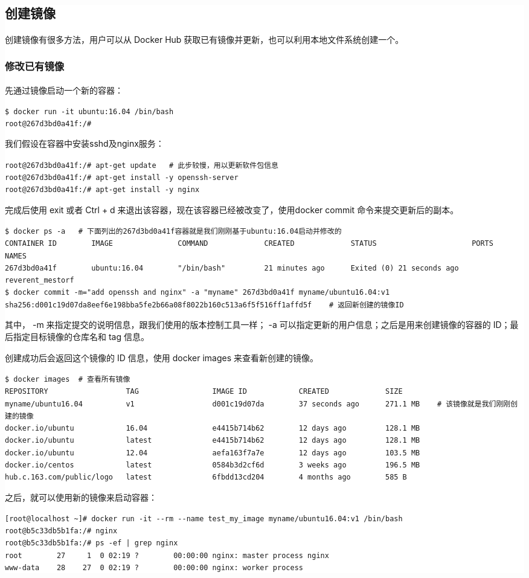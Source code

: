 ## 创建镜像
创建镜像有很多方法，用户可以从 Docker Hub 获取已有镜像并更新，也可以利用本地文件系统创建一个。  

### 修改已有镜像
先通过镜像启动一个新的容器：  

```shell
$ docker run -it ubuntu:16.04 /bin/bash
root@267d3bd0a41f:/# 
```

我们假设在容器中安装sshd及nginx服务：

```shell
root@267d3bd0a41f:/# apt-get update   # 此步较慢，用以更新软件包信息
root@267d3bd0a41f:/# apt-get install -y openssh-server
root@267d3bd0a41f:/# apt-get install -y nginx
```

完成后使用 exit 或者 Ctrl + d 来退出该容器，现在该容器已经被改变了，使用docker commit 命令来提交更新后的副本。

```shell
$ docker ps -a   # 下面列出的267d3bd0a41f容器就是我们刚刚基于ubuntu:16.04启动并修改的
CONTAINER ID        IMAGE               COMMAND             CREATED             STATUS                      PORTS               NAMES
267d3bd0a41f        ubuntu:16.04        "/bin/bash"         21 minutes ago      Exited (0) 21 seconds ago                       reverent_mestorf
$ docker commit -m="add openssh and nginx" -a "myname" 267d3bd0a41f myname/ubuntu16.04:v1
sha256:d001c19d07da8eef6e198bba5fe2b66a08f8022b160c513a6f5f516ff1affd5f    # 返回新创建的镜像ID
```

其中， -m 来指定提交的说明信息，跟我们使用的版本控制工具一样； -a 可以指定更新的用户信息；之后是用来创建镜像的容器的 ID；最后指定目标镜像的仓库名和 tag 信息。   

创建成功后会返回这个镜像的 ID 信息，使用 docker images 来查看新创建的镜像。  

```shell
$ docker images  # 查看所有镜像
REPOSITORY                  TAG                 IMAGE ID            CREATED             SIZE
myname/ubuntu16.04          v1                  d001c19d07da        37 seconds ago      271.1 MB    # 该镜像就是我们刚刚创建的镜像
docker.io/ubuntu            16.04               e4415b714b62        12 days ago         128.1 MB
docker.io/ubuntu            latest              e4415b714b62        12 days ago         128.1 MB
docker.io/ubuntu            12.04               aefa163f7a7e        12 days ago         103.5 MB
docker.io/centos            latest              0584b3d2cf6d        3 weeks ago         196.5 MB
hub.c.163.com/public/logo   latest              6fbdd13cd204        4 months ago        585 B
```

之后，就可以使用新的镜像来启动容器：  

```shell
[root@localhost ~]# docker run -it --rm --name test_my_image myname/ubuntu16.04:v1 /bin/bash
root@b5c33db5b1fa:/# nginx 
root@b5c33db5b1fa:/# ps -ef | grep nginx
root        27     1  0 02:19 ?        00:00:00 nginx: master process nginx
www-data    28    27  0 02:19 ?        00:00:00 nginx: worker process
```
